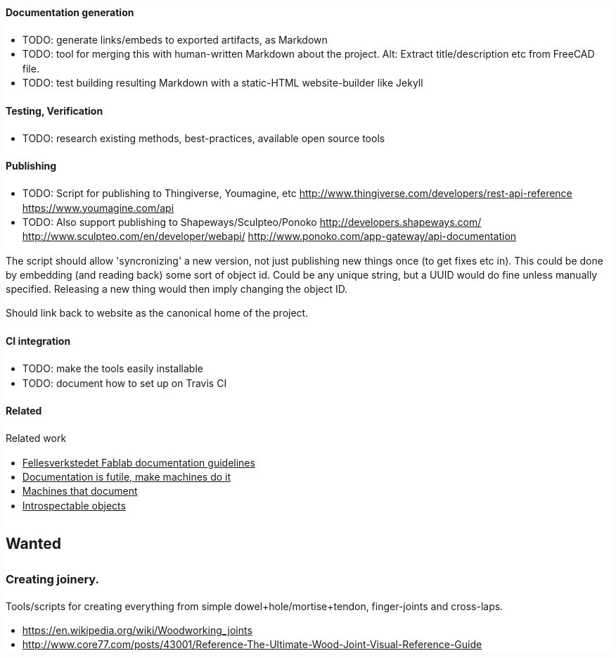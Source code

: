 #### Documentation generation

* TODO: generate links/embeds to exported artifacts, as Markdown
* TODO: tool for merging this with human-written Markdown about the project.
Alt: Extract title/description etc from FreeCAD file.
* TODO: test building resulting Markdown with a static-HTML website-builder like Jekyll

#### Testing, Verification

* TODO: research existing methods, best-practices, available open source tools

#### Publishing

* TODO: Script for publishing to Thingiverse, Youmagine, etc
http://www.thingiverse.com/developers/rest-api-reference
https://www.youmagine.com/api
* TODO: Also support publishing to Shapeways/Sculpteo/Ponoko
http://developers.shapeways.com/
http://www.sculpteo.com/en/developer/webapi/
http://www.ponoko.com/app-gateway/api-documentation

The script should allow 'syncronizing' a new version, not just publishing new things once (to get fixes etc in).
This could be done by embedding (and reading back) some sort of object id.
Could be any unique string, but a UUID would do fine unless manually specified.
Releasing a new thing would then imply changing the object ID.

Should link back to website as the canonical home of the project.

#### CI integration

* TODO: make the tools easily installable
* TODO: document how to set up on Travis CI

#### Related

Related work

* [Fellesverkstedet Fablab documentation guidelines](https://github.com/fellesverkstedet/documentation)
* [Documentation is futile, make machines do it](https://gist.github.com/jonnor/33f5bf53646fab84bb2d)
* [Machines that document](https://github.com/jonnor/random/blob/master/digital-fabrication/machines-that-document.md)
* [Introspectable objects](https://github.com/jonnor/random/blob/master/digital-fabrication/introspectable-objects.md)

## Wanted

### Creating joinery.
Tools/scripts for creating everything from simple dowel+hole/mortise+tendon, finger-joints and cross-laps.

* https://en.wikipedia.org/wiki/Woodworking_joints
* http://www.core77.com/posts/43001/Reference-The-Ultimate-Wood-Joint-Visual-Reference-Guide
